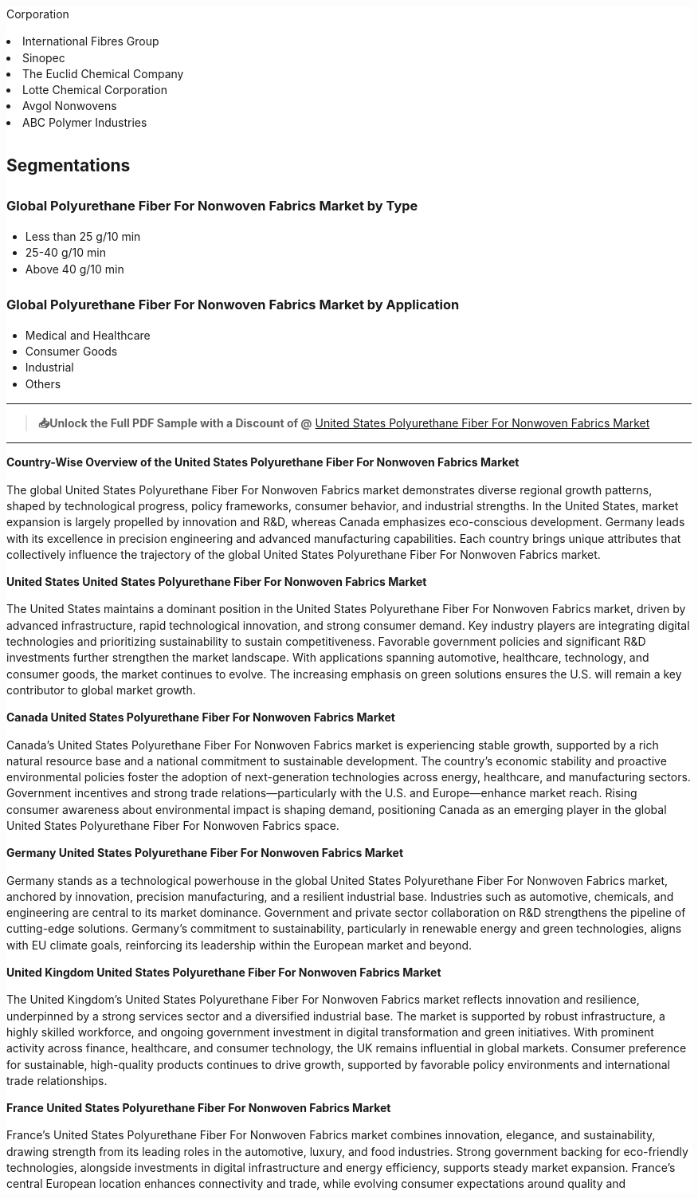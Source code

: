 Corporation</li><li>International Fibres Group</li><li>Sinopec</li><li>The Euclid Chemical Company</li><li>Lotte Chemical Corporation</li><li>Avgol Nonwovens</li><li>ABC Polymer Industries</li></ul></p><p><h2>Segmentations</h2><h3>Global Polyurethane Fiber For Nonwoven Fabrics Market by Type</h3><ul><li>Less than 25 g/10 min</li><li>25-40 g/10 min</li><li>Above 40 g/10 min</li></ul><h3>Global Polyurethane Fiber For Nonwoven Fabrics Market by Application</h3><ul><li>Medical and Healthcare</li><li>Consumer Goods</li><li>Industrial</li><li>Others</li></ul></p><hr /><blockquote><p><strong>📥Unlock the Full PDF Sample with a Discount of @</strong> <a href="https://www.marketresearchintellect.com/ask-for-discount/?rid=251469&amp;utm_source=Github-April&amp;utm_medium=016">United States Polyurethane Fiber For Nonwoven Fabrics Market</a></p></blockquote><hr /><p class="" data-start="217" data-end="261"><strong data-start="217" data-end="261">Country-Wise Overview of the United States Polyurethane Fiber For Nonwoven Fabrics Market</strong></p><p class="" data-start="263" data-end="774">The global United States Polyurethane Fiber For Nonwoven Fabrics market demonstrates diverse regional growth patterns, shaped by technological progress, policy frameworks, consumer behavior, and industrial strengths. In the United States, market expansion is largely propelled by innovation and R&amp;D, whereas Canada emphasizes eco-conscious development. Germany leads with its excellence in precision engineering and advanced manufacturing capabilities. Each country brings unique attributes that collectively influence the trajectory of the global United States Polyurethane Fiber For Nonwoven Fabrics market.</p><p class="" data-start="776" data-end="1421"><strong data-start="776" data-end="805">United States United States Polyurethane Fiber For Nonwoven Fabrics Market</strong></p><p class="" data-start="776" data-end="1421">The United States maintains a dominant position in the United States Polyurethane Fiber For Nonwoven Fabrics market, driven by advanced infrastructure, rapid technological innovation, and strong consumer demand. Key industry players are integrating digital technologies and prioritizing sustainability to sustain competitiveness. Favorable government policies and significant R&amp;D investments further strengthen the market landscape. With applications spanning automotive, healthcare, technology, and consumer goods, the market continues to evolve. The increasing emphasis on green solutions ensures the U.S. will remain a key contributor to global market growth.</p><p class="" data-start="1423" data-end="2019"><strong data-start="1423" data-end="1445">Canada United States Polyurethane Fiber For Nonwoven Fabrics Market</strong></p><p class="" data-start="1423" data-end="2019">Canada&rsquo;s United States Polyurethane Fiber For Nonwoven Fabrics market is experiencing stable growth, supported by a rich natural resource base and a national commitment to sustainable development. The country&rsquo;s economic stability and proactive environmental policies foster the adoption of next-generation technologies across energy, healthcare, and manufacturing sectors. Government incentives and strong trade relations&mdash;particularly with the U.S. and Europe&mdash;enhance market reach. Rising consumer awareness about environmental impact is shaping demand, positioning Canada as an emerging player in the global United States Polyurethane Fiber For Nonwoven Fabrics space.</p><p class="" data-start="2021" data-end="2591"><strong data-start="2021" data-end="2044">Germany United States Polyurethane Fiber For Nonwoven Fabrics Market</strong></p><p class="" data-start="2021" data-end="2591">Germany stands as a technological powerhouse in the global United States Polyurethane Fiber For Nonwoven Fabrics market, anchored by innovation, precision manufacturing, and a resilient industrial base. Industries such as automotive, chemicals, and engineering are central to its market dominance. Government and private sector collaboration on R&amp;D strengthens the pipeline of cutting-edge solutions. Germany&rsquo;s commitment to sustainability, particularly in renewable energy and green technologies, aligns with EU climate goals, reinforcing its leadership within the European market and beyond.</p><p class="" data-start="2593" data-end="3221"><strong data-start="2593" data-end="2623">United Kingdom United States Polyurethane Fiber For Nonwoven Fabrics Market</strong></p><p class="" data-start="2593" data-end="3221">The United Kingdom&rsquo;s United States Polyurethane Fiber For Nonwoven Fabrics market reflects innovation and resilience, underpinned by a strong services sector and a diversified industrial base. The market is supported by robust infrastructure, a highly skilled workforce, and ongoing government investment in digital transformation and green initiatives. With prominent activity across finance, healthcare, and consumer technology, the UK remains influential in global markets. Consumer preference for sustainable, high-quality products continues to drive growth, supported by favorable policy environments and international trade relationships.</p><p class="" data-start="3223" data-end="3838"><strong data-start="3223" data-end="3245">France United States Polyurethane Fiber For Nonwoven Fabrics Market</strong></p><p class="" data-start="3223" data-end="3838">France&rsquo;s United States Polyurethane Fiber For Nonwoven Fabrics market combines innovation, elegance, and sustainability, drawing strength from its leading roles in the automotive, luxury, and food industries. Strong government backing for eco-friendly technologies, alongside investments in digital infrastructure and energy efficiency, supports steady market expansion. France&rsquo;s central European location enhances connectivity and trade, while evolving consumer expectations around quality and